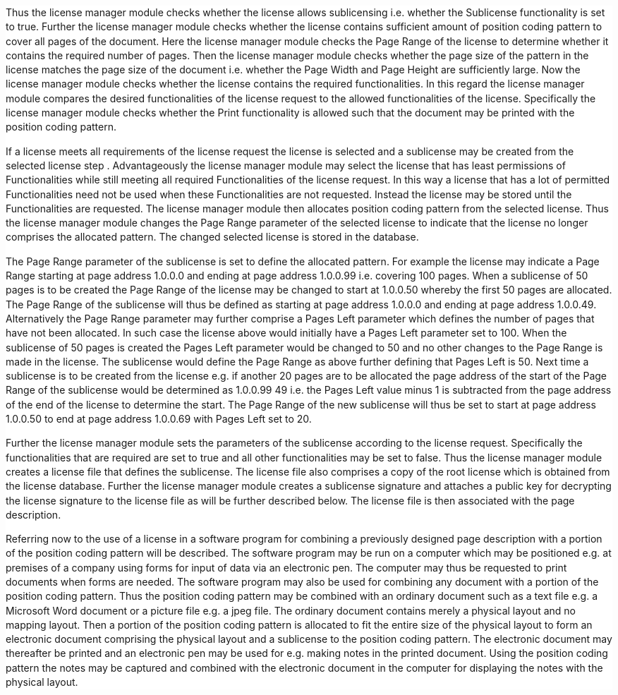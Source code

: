 Thus the license manager module checks whether the license allows sublicensing i.e. whether the Sublicense functionality is set to true. Further the license manager module checks whether the license contains sufficient amount of position coding pattern to cover all pages of the document. Here the license manager module checks the Page Range of the license to determine whether it contains the required number of pages. Then the license manager module checks whether the page size of the pattern in the license matches the page size of the document i.e. whether the Page Width and Page Height are sufficiently large. Now the license manager module checks whether the license contains the required functionalities. In this regard the license manager module compares the desired functionalities of the license request to the allowed functionalities of the license. Specifically the license manager module checks whether the Print functionality is allowed such that the document may be printed with the position coding pattern.

If a license meets all requirements of the license request the license is selected and a sublicense may be created from the selected license step . Advantageously the license manager module may select the license that has least permissions of Functionalities while still meeting all required Functionalities of the license request. In this way a license that has a lot of permitted Functionalities need not be used when these Functionalities are not requested. Instead the license may be stored until the Functionalities are requested. The license manager module then allocates position coding pattern from the selected license. Thus the license manager module changes the Page Range parameter of the selected license to indicate that the license no longer comprises the allocated pattern. The changed selected license is stored in the database.

The Page Range parameter of the sublicense is set to define the allocated pattern. For example the license may indicate a Page Range starting at page address 1.0.0.0 and ending at page address 1.0.0.99 i.e. covering 100 pages. When a sublicense of 50 pages is to be created the Page Range of the license may be changed to start at 1.0.0.50 whereby the first 50 pages are allocated. The Page Range of the sublicense will thus be defined as starting at page address 1.0.0.0 and ending at page address 1.0.0.49. Alternatively the Page Range parameter may further comprise a Pages Left parameter which defines the number of pages that have not been allocated. In such case the license above would initially have a Pages Left parameter set to 100. When the sublicense of 50 pages is created the Pages Left parameter would be changed to 50 and no other changes to the Page Range is made in the license. The sublicense would define the Page Range as above further defining that Pages Left is 50. Next time a sublicense is to be created from the license e.g. if another 20 pages are to be allocated the page address of the start of the Page Range of the sublicense would be determined as 1.0.0.99 49 i.e. the Pages Left value minus 1 is subtracted from the page address of the end of the license to determine the start. The Page Range of the new sublicense will thus be set to start at page address 1.0.0.50 to end at page address 1.0.0.69 with Pages Left set to 20.

Further the license manager module sets the parameters of the sublicense according to the license request. Specifically the functionalities that are required are set to true and all other functionalities may be set to false. Thus the license manager module creates a license file that defines the sublicense. The license file also comprises a copy of the root license which is obtained from the license database. Further the license manager module creates a sublicense signature and attaches a public key for decrypting the license signature to the license file as will be further described below. The license file is then associated with the page description.

Referring now to the use of a license in a software program for combining a previously designed page description with a portion of the position coding pattern will be described. The software program may be run on a computer which may be positioned e.g. at premises of a company using forms for input of data via an electronic pen. The computer may thus be requested to print documents when forms are needed. The software program may also be used for combining any document with a portion of the position coding pattern. Thus the position coding pattern may be combined with an ordinary document such as a text file e.g. a Microsoft Word document or a picture file e.g. a jpeg file. The ordinary document contains merely a physical layout and no mapping layout. Then a portion of the position coding pattern is allocated to fit the entire size of the physical layout to form an electronic document comprising the physical layout and a sublicense to the position coding pattern. The electronic document may thereafter be printed and an electronic pen may be used for e.g. making notes in the printed document. Using the position coding pattern the notes may be captured and combined with the electronic document in the computer for displaying the notes with the physical layout.
